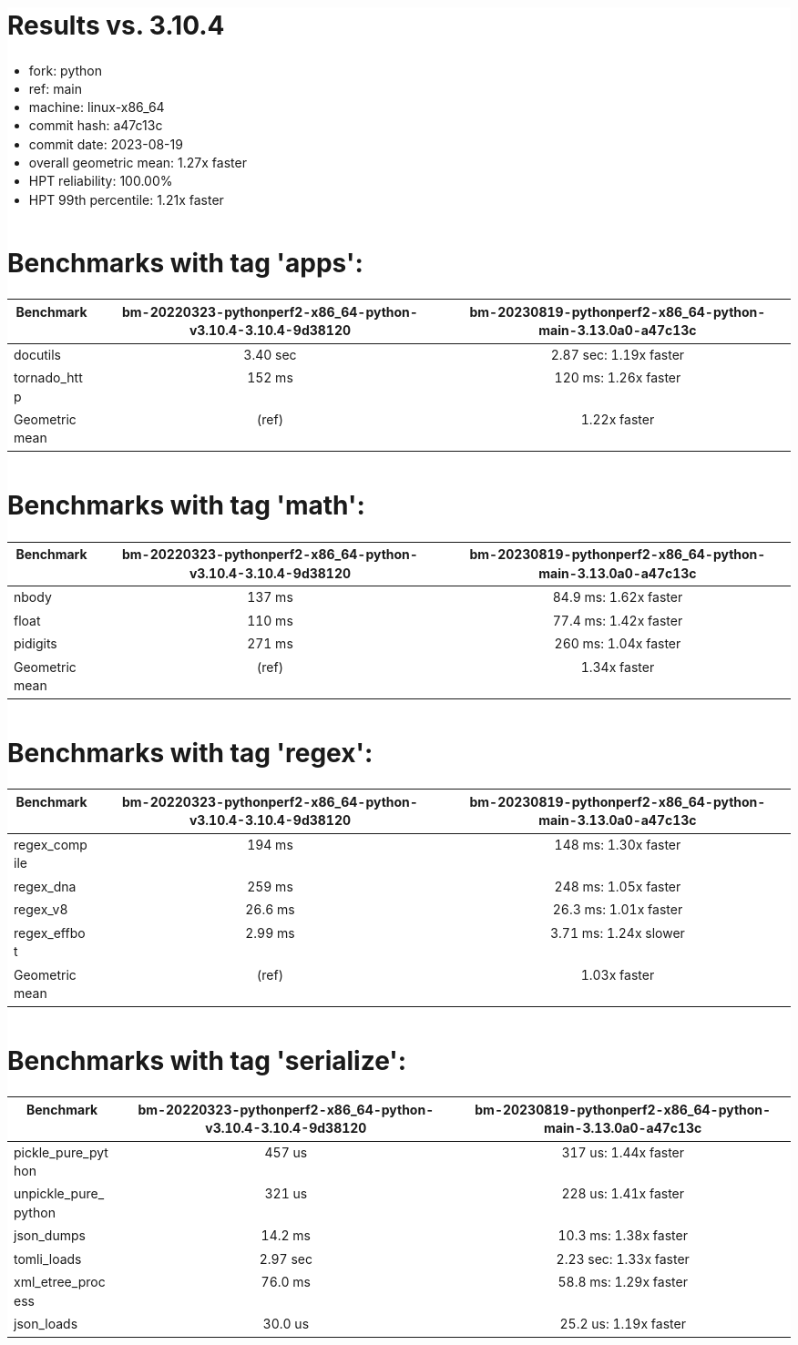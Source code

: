 
# Results vs. 3.10.4

- fork: python
- ref: main
- machine: linux-x86_64
- commit hash: a47c13c
- commit date: 2023-08-19
- overall geometric mean: 1.27x faster
- HPT reliability: 100.00%
- HPT 99th percentile: 1.21x faster

Benchmarks with tag 'apps':
===========================

| Benchmark      | bm-20220323-pythonperf2-x86_64-python-v3.10.4-3.10.4-9d38120 | bm-20230819-pythonperf2-x86_64-python-main-3.13.0a0-a47c13c |
|----------------|:------------------------------------------------------------:|:-----------------------------------------------------------:|
| docutils       | 3.40 sec                                                     | 2.87 sec: 1.19x faster                                      |
| tornado_http   | 152 ms                                                       | 120 ms: 1.26x faster                                        |
| Geometric mean | (ref)                                                        | 1.22x faster                                                |

Benchmarks with tag 'math':
===========================

| Benchmark      | bm-20220323-pythonperf2-x86_64-python-v3.10.4-3.10.4-9d38120 | bm-20230819-pythonperf2-x86_64-python-main-3.13.0a0-a47c13c |
|----------------|:------------------------------------------------------------:|:-----------------------------------------------------------:|
| nbody          | 137 ms                                                       | 84.9 ms: 1.62x faster                                       |
| float          | 110 ms                                                       | 77.4 ms: 1.42x faster                                       |
| pidigits       | 271 ms                                                       | 260 ms: 1.04x faster                                        |
| Geometric mean | (ref)                                                        | 1.34x faster                                                |

Benchmarks with tag 'regex':
============================

| Benchmark      | bm-20220323-pythonperf2-x86_64-python-v3.10.4-3.10.4-9d38120 | bm-20230819-pythonperf2-x86_64-python-main-3.13.0a0-a47c13c |
|----------------|:------------------------------------------------------------:|:-----------------------------------------------------------:|
| regex_compile  | 194 ms                                                       | 148 ms: 1.30x faster                                        |
| regex_dna      | 259 ms                                                       | 248 ms: 1.05x faster                                        |
| regex_v8       | 26.6 ms                                                      | 26.3 ms: 1.01x faster                                       |
| regex_effbot   | 2.99 ms                                                      | 3.71 ms: 1.24x slower                                       |
| Geometric mean | (ref)                                                        | 1.03x faster                                                |

Benchmarks with tag 'serialize':
================================

| Benchmark            | bm-20220323-pythonperf2-x86_64-python-v3.10.4-3.10.4-9d38120 | bm-20230819-pythonperf2-x86_64-python-main-3.13.0a0-a47c13c |
|----------------------|:------------------------------------------------------------:|:-----------------------------------------------------------:|
| pickle_pure_python   | 457 us                                                       | 317 us: 1.44x faster                                        |
| unpickle_pure_python | 321 us                                                       | 228 us: 1.41x faster                                        |
| json_dumps           | 14.2 ms                                                      | 10.3 ms: 1.38x faster                                       |
| tomli_loads          | 2.97 sec                                                     | 2.23 sec: 1.33x faster                                      |
| xml_etree_process    | 76.0 ms                                                      | 58.8 ms: 1.29x faster                                       |
| json_loads           | 30.0 us                                                      | 25.2 us: 1.19x faster                                       |